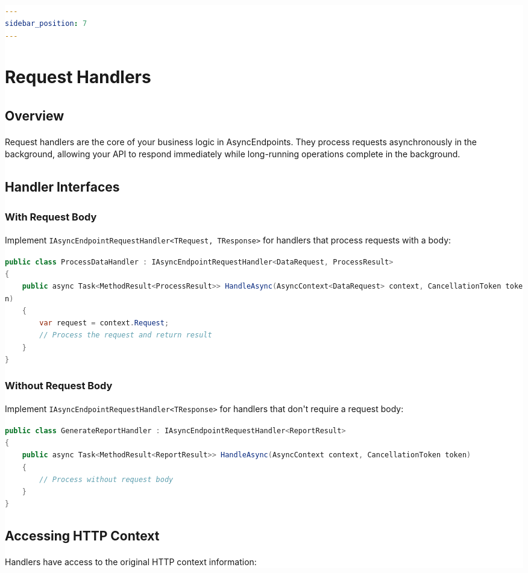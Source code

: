 ```yaml
---
sidebar_position: 7
---
```


# Request Handlers

## Overview

Request handlers are the core of your business logic in AsyncEndpoints. They process requests asynchronously in the background, allowing your API to respond immediately while long-running operations complete in the background.

## Handler Interfaces

### With Request Body

Implement `IAsyncEndpointRequestHandler<TRequest, TResponse>` for handlers that process requests with a body:

```csharp
public class ProcessDataHandler : IAsyncEndpointRequestHandler<DataRequest, ProcessResult>
{
    public async Task<MethodResult<ProcessResult>> HandleAsync(AsyncContext<DataRequest> context, CancellationToken token)
    {
        var request = context.Request;
        // Process the request and return result
    }
}
```

### Without Request Body

Implement `IAsyncEndpointRequestHandler<TResponse>` for handlers that don't require a request body:

```csharp
public class GenerateReportHandler : IAsyncEndpointRequestHandler<ReportResult>
{
    public async Task<MethodResult<ReportResult>> HandleAsync(AsyncContext context, CancellationToken token)
    {
        // Process without request body
    }
}
```

## Accessing HTTP Context

Handlers have access to the original HTTP context information:
